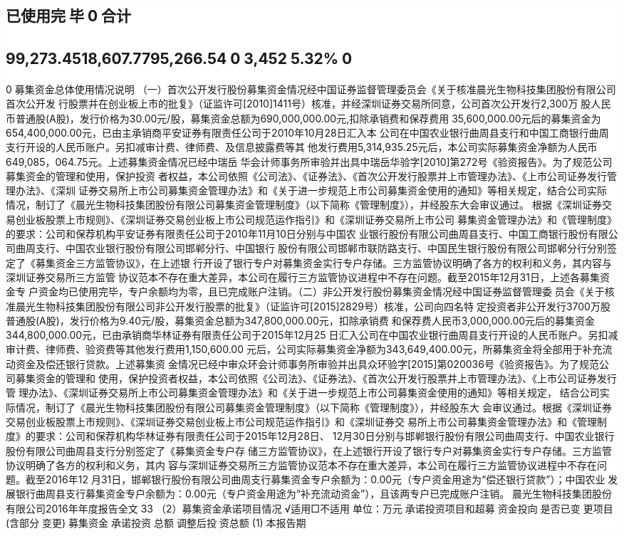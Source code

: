 已使用完
毕
0
合计
--
99,273.4518,607.7795,266.54
0
3,452
5.32%
0
--
0
募集资金总体使用情况说明
（一）首次公开发行股份募集资金情况经中国证券监督管理委员会《关于核准晨光生物科技集团股份有限公司首次公开发
行股票并在创业板上市的批复》（证监许可[2010]1411号）核准，并经深圳证券交易所同意，公司首次公开发行2,300万
股人民币普通股(A股)，发行价格为30.00元/股，募集资金总额为690,000,000.00元,扣除承销费和保荐费用
35,600,000.00元后的募集资金为654,400,000.00元，已由主承销商平安证券有限责任公司于2010年10月28日汇入本
公司在中国农业银行曲周县支行和中国工商银行曲周支行开设的人民币账户。另扣减审计费、律师费、及信息披露费等其
他发行费用5,314,935.25元后，本公司实际募集资金净额为人民币649,085，064.75元。上述募集资金情况已经中瑞岳
华会计师事务所审验并出具中瑞岳华验字[2010]第272号《验资报告》。为了规范公司募集资金的管理和使用，保护投资
者权益，本公司依照《公司法》、《证券法》、《首次公开发行股票并上市管理办法》、《上市公司证券发行管理办法》、《深圳
证券交易所上市公司募集资金管理办法》和《关于进一步规范上市公司募集资金使用的通知》等相关规定，结合公司实际
情况，制订了《晨光生物科技集团股份有限公司募集资金管理制度》（以下简称《管理制度》），并经股东大会审议通过。
根据《深圳证券交易创业板股票上市规则》、《深圳证券交易创业板上市公司规范运作指引》和《深圳证券交易所上市公司
募集资金管理办法》和《管理制度》的要求：公司和保荐机构平安证券有限责任公司于2010年11月10日分别与中国农
业银行股份有限公司曲周县支行、中国工商银行股份有限公司曲周支行、中国农业银行股份有限公司邯郸分行、中国银行
股份有限公司邯郸市联防路支行、中国民生银行股份有限公司邯郸分行分别签定了《募集资金三方监管协议》，在上述银
行开设了银行专户对募集资金实行专户存储。三方监管协议明确了各方的权利和义务，其内容与深圳证券交易所三方监管
协议范本不存在重大差异，本公司在履行三方监管协议进程中不存在问题。截至2015年12月31日，上述各募集资金专
户资金均已使用完毕，专户余额均为零，且已完成账户注销。（二）非公开发行股份募集资金情况经中国证券监督管理委
员会《关于核准晨光生物科技集团股份有限公司非公开发行股票的批复》（证监许可[2015]2829号）核准，公司向四名特
定投资者非公开发行3700万股普通股(A股)，发行价格为9.40元/股，募集资金总额为347,800,000.00元，扣除承销费
和保荐费人民币3,000,000.00元后的募集资金344,800,000.00元，已由承销商华林证券有限责任公司于2015年12月25
日汇入公司在中国农业银行曲周县支行开设的人民币账户。另扣减审计费、律师费、验资费等其他发行费用1,150,600.00
元后，公司实际募集资金净额为343,649,400.00元，所募集资金将全部用于补充流动资金及偿还银行贷款。上述募集资
金情况已经中审众环会计师事务所审验并出具众环验字[2015]第020036号《验资报告》。为了规范公司募集资金的管理和
使用，保护投资者权益，本公司依照《公司法》、《证券法》、《首次公开发行股票并上市管理办法》、《上市公司证券发行管
理办法》、《深圳证券交易所上市公司募集资金管理办法》和《关于进一步规范上市公司募集资金使用的通知》等相关规定，
结合公司实际情况，制订了《晨光生物科技集团股份有限公司募集资金管理制度》（以下简称《管理制度》），并经股东大
会审议通过。根据《深圳证券交易创业板股票上市规则》、《深圳证券交易创业板上市公司规范运作指引》和《深圳证券交
易所上市公司募集资金管理办法》和《管理制度》的要求：公司和保荐机构华林证券有限责任公司于2015年12月28日、
12月30日分别与邯郸银行股份有限公司曲周支行、中国农业银行股份有限公司曲周县支行分别签定了《募集资金专户存
储三方监管协议》，在上述银行开设了银行专户对募集资金实行专户存储。三方监管协议明确了各方的权利和义务，其内
容与深圳证券交易所三方监管协议范本不存在重大差异，本公司在履行三方监管协议进程中不存在问题。截至2016年12
月31日，邯郸银行股份有限公司曲周支行募集资金专户余额为：0.00元（专户资金用途为“偿还银行贷款”）；中国农业
发展银行曲周县支行募集资金专户余额为：0.00元（专户资金用途为“补充流动资金”），且该两专户已完成账户注销。
晨光生物科技集团股份有限公司2016年年度报告全文
33
（2）募集资金承诺项目情况
√适用□不适用
单位：万元
承诺投资项目和超募
资金投向
是否已变
更项目
(含部分
变更)
募集资金
承诺投资
总额
调整后投
资总额
(1)
本报告期